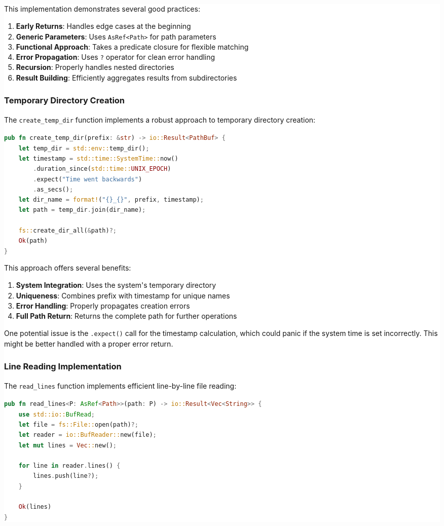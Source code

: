 This implementation demonstrates several good practices:

1. **Early Returns**: Handles edge cases at the beginning
2. **Generic Parameters**: Uses `AsRef<Path>` for path parameters
3. **Functional Approach**: Takes a predicate closure for flexible matching
4. **Error Propagation**: Uses `?` operator for clean error handling
5. **Recursion**: Properly handles nested directories
6. **Result Building**: Efficiently aggregates results from subdirectories

### Temporary Directory Creation

The `create_temp_dir` function implements a robust approach to temporary directory creation:

```rust
pub fn create_temp_dir(prefix: &str) -> io::Result<PathBuf> {
    let temp_dir = std::env::temp_dir();
    let timestamp = std::time::SystemTime::now()
        .duration_since(std::time::UNIX_EPOCH)
        .expect("Time went backwards")
        .as_secs();
    let dir_name = format!("{}_{}", prefix, timestamp);
    let path = temp_dir.join(dir_name);
    
    fs::create_dir_all(&path)?;
    Ok(path)
}
```

This approach offers several benefits:

1. **System Integration**: Uses the system's temporary directory
2. **Uniqueness**: Combines prefix with timestamp for unique names
3. **Error Handling**: Properly propagates creation errors
4. **Full Path Return**: Returns the complete path for further operations

One potential issue is the `.expect()` call for the timestamp calculation, which could panic if the system time is set incorrectly. This might be better handled with a proper error return.

### Line Reading Implementation

The `read_lines` function implements efficient line-by-line file reading:

```rust
pub fn read_lines<P: AsRef<Path>>(path: P) -> io::Result<Vec<String>> {
    use std::io::BufRead;
    let file = fs::File::open(path)?;
    let reader = io::BufReader::new(file);
    let mut lines = Vec::new();
    
    for line in reader.lines() {
        lines.push(line?);
    }
    
    Ok(lines)
}
```
